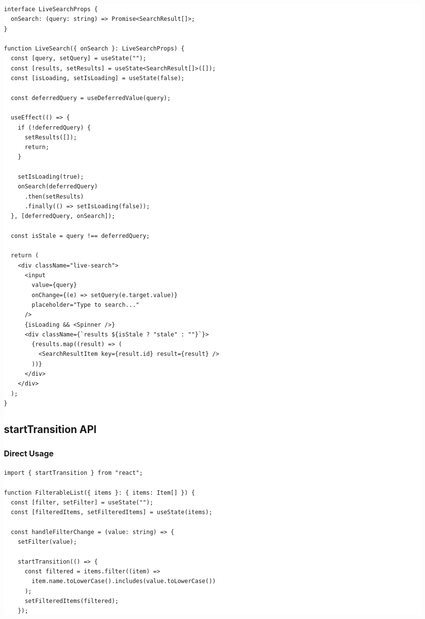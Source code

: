 ```tsx
interface LiveSearchProps {
  onSearch: (query: string) => Promise<SearchResult[]>;
}

function LiveSearch({ onSearch }: LiveSearchProps) {
  const [query, setQuery] = useState("");
  const [results, setResults] = useState<SearchResult[]>([]);
  const [isLoading, setIsLoading] = useState(false);

  const deferredQuery = useDeferredValue(query);

  useEffect(() => {
    if (!deferredQuery) {
      setResults([]);
      return;
    }

    setIsLoading(true);
    onSearch(deferredQuery)
      .then(setResults)
      .finally(() => setIsLoading(false));
  }, [deferredQuery, onSearch]);

  const isStale = query !== deferredQuery;

  return (
    <div className="live-search">
      <input
        value={query}
        onChange={(e) => setQuery(e.target.value)}
        placeholder="Type to search..."
      />
      {isLoading && <Spinner />}
      <div className={`results ${isStale ? "stale" : ""}`}>
        {results.map((result) => (
          <SearchResultItem key={result.id} result={result} />
        ))}
      </div>
    </div>
  );
}
```

## startTransition API

### Direct Usage

```tsx
import { startTransition } from "react";

function FilterableList({ items }: { items: Item[] }) {
  const [filter, setFilter] = useState("");
  const [filteredItems, setFilteredItems] = useState(items);

  const handleFilterChange = (value: string) => {
    setFilter(value);

    startTransition(() => {
      const filtered = items.filter((item) =>
        item.name.toLowerCase().includes(value.toLowerCase())
      );
      setFilteredItems(filtered);
    });
```